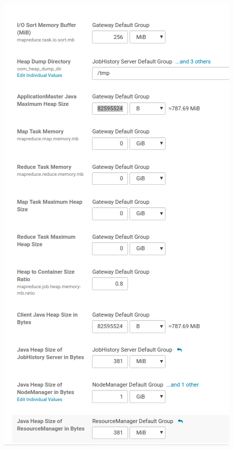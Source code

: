 <img src="doc/img/Selection_296.png"
     alt="Markdown Monster icon"
     style="float: left; margin-right: 10px;" />



















